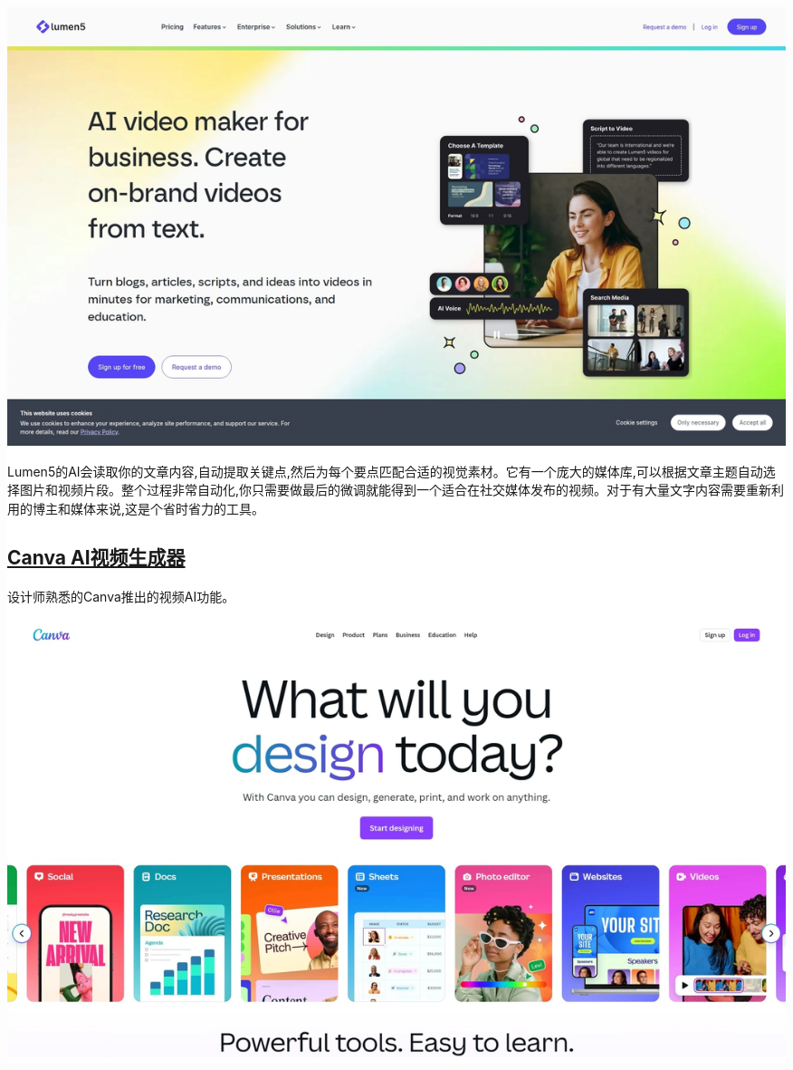 ![Lumen5 Screenshot](image/lumen5.webp)


Lumen5的AI会读取你的文章内容,自动提取关键点,然后为每个要点匹配合适的视觉素材。它有一个庞大的媒体库,可以根据文章主题自动选择图片和视频片段。整个过程非常自动化,你只需要做最后的微调就能得到一个适合在社交媒体发布的视频。对于有大量文字内容需要重新利用的博主和媒体来说,这是个省时省力的工具。

## **[Canva AI视频生成器](https://www.canva.com)**

设计师熟悉的Canva推出的视频AI功能。

![Canva AI视频生成器 Screenshot](image/canva.webp)
